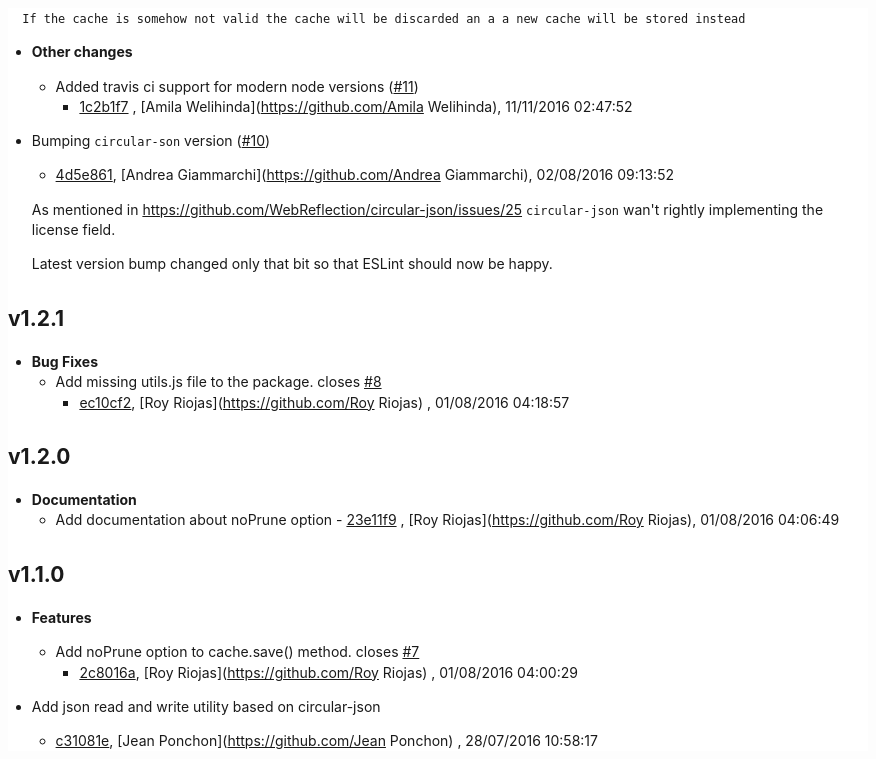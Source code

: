       If the cache is somehow not valid the cache will be discarded an a a new cache will be stored instead
- **Other changes**
    - Added travis ci support for modern node versions ([#11](https://github.com/royriojas/flat-cache/issues/11))
        - [1c2b1f7]( https://github.com/royriojas/flat-cache/commit/1c2b1f7 )
          , [Amila Welihinda](https://github.com/Amila
          Welihinda), 11/11/2016 02:47:52


- Bumping `circular-son` version ([#10](https://github.com/royriojas/flat-cache/issues/10))
    - [4d5e861]( https://github.com/royriojas/flat-cache/commit/4d5e861 ), [Andrea Giammarchi](https://github.com/Andrea
      Giammarchi), 02/08/2016 09:13:52

  As mentioned in https://github.com/WebReflection/circular-json/issues/25 `circular-json` wan't rightly implementing
  the license field.

  Latest version bump changed only that bit so that ESLint should now be happy.

## v1.2.1

- **Bug Fixes**
    - Add missing utils.js file to the package. closes [#8](https://github.com/royriojas/flat-cache/issues/8)
        - [ec10cf2]( https://github.com/royriojas/flat-cache/commit/ec10cf2 ), [Roy Riojas](https://github.com/Roy
          Riojas)
          , 01/08/2016 04:18:57

## v1.2.0

- **Documentation**
    - Add documentation about noPrune option - [23e11f9]( https://github.com/royriojas/flat-cache/commit/23e11f9 )
      , [Roy Riojas](https://github.com/Roy Riojas), 01/08/2016 04:06:49

## v1.1.0

- **Features**
    - Add noPrune option to cache.save() method. closes [#7](https://github.com/royriojas/flat-cache/issues/7)
        - [2c8016a]( https://github.com/royriojas/flat-cache/commit/2c8016a ), [Roy Riojas](https://github.com/Roy
          Riojas)
          , 01/08/2016 04:00:29


- Add json read and write utility based on circular-json
    - [c31081e]( https://github.com/royriojas/flat-cache/commit/c31081e ), [Jean Ponchon](https://github.com/Jean
      Ponchon)
      , 28/07/2016 10:58:17
